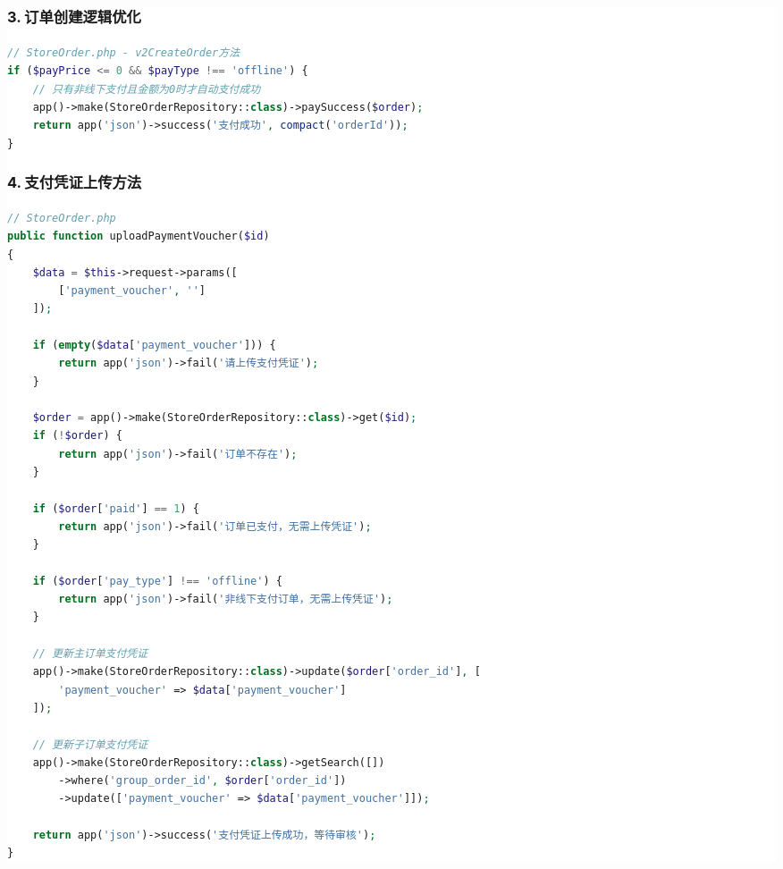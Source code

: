### 3. 订单创建逻辑优化

```php
// StoreOrder.php - v2CreateOrder方法
if ($payPrice <= 0 && $payType !== 'offline') {
    // 只有非线下支付且金额为0时才自动支付成功
    app()->make(StoreOrderRepository::class)->paySuccess($order);
    return app('json')->success('支付成功', compact('orderId'));
}
```

### 4. 支付凭证上传方法

```php
// StoreOrder.php
public function uploadPaymentVoucher($id)
{
    $data = $this->request->params([
        ['payment_voucher', '']
    ]);
    
    if (empty($data['payment_voucher'])) {
        return app('json')->fail('请上传支付凭证');
    }
    
    $order = app()->make(StoreOrderRepository::class)->get($id);
    if (!$order) {
        return app('json')->fail('订单不存在');
    }
    
    if ($order['paid'] == 1) {
        return app('json')->fail('订单已支付，无需上传凭证');
    }
    
    if ($order['pay_type'] !== 'offline') {
        return app('json')->fail('非线下支付订单，无需上传凭证');
    }
    
    // 更新主订单支付凭证
    app()->make(StoreOrderRepository::class)->update($order['order_id'], [
        'payment_voucher' => $data['payment_voucher']
    ]);
    
    // 更新子订单支付凭证
    app()->make(StoreOrderRepository::class)->getSearch([])
        ->where('group_order_id', $order['order_id'])
        ->update(['payment_voucher' => $data['payment_voucher']]);
    
    return app('json')->success('支付凭证上传成功，等待审核');
}
```
